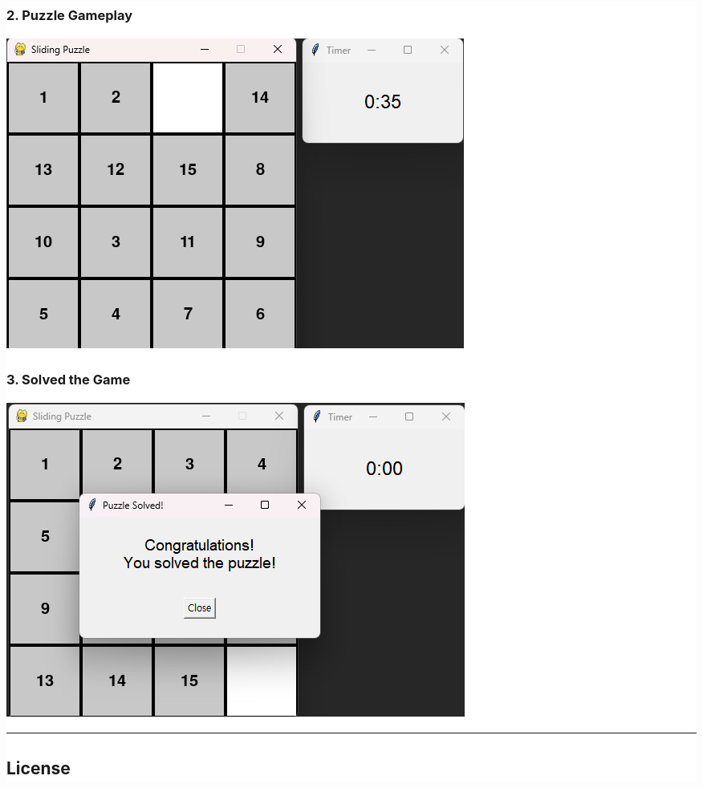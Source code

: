 ### 2. Puzzle Gameplay
![Gameplay](./assets/gameplay.png)

### 3. Solved the Game
![Solved](./assets/solvedPuzzle.png)

---

## License
